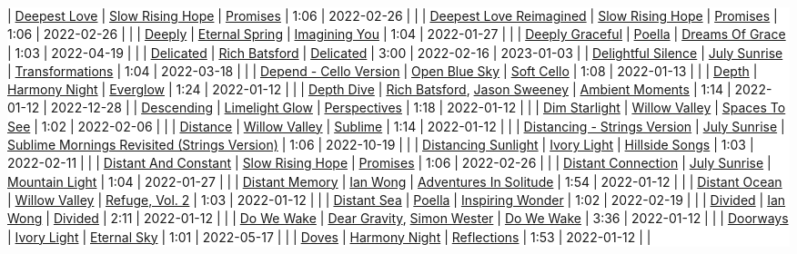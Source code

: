 | [Deepest Love](https://open.spotify.com/track/5ZPyM7R7z17qkW23UZq8oG) | [Slow Rising Hope](https://open.spotify.com/artist/6PG2xcOoZhLtbLAINQdys6) | [Promises](https://open.spotify.com/album/2j0DTCwnzCxsmqTlswfICq) | 1:06 | 2022-02-26 |  |
| [Deepest Love Reimagined](https://open.spotify.com/track/2gDsww43vSJAtWy5TJ1p1J) | [Slow Rising Hope](https://open.spotify.com/artist/6PG2xcOoZhLtbLAINQdys6) | [Promises](https://open.spotify.com/album/2j0DTCwnzCxsmqTlswfICq) | 1:06 | 2022-02-26 |  |
| [Deeply](https://open.spotify.com/track/1IhLBABHcMmVjv6rlsjmVV) | [Eternal Spring](https://open.spotify.com/artist/6yDo1kCCuaAyfUy37qTiih) | [Imagining You](https://open.spotify.com/album/2XuCxvBzWmjATWAN5esQTg) | 1:04 | 2022-01-27 |  |
| [Deeply Graceful](https://open.spotify.com/track/4CfJ7h1Vua41aaMadDNMpQ) | [Poella](https://open.spotify.com/artist/0to4jGriVUNpgXmdw9C9js) | [Dreams Of Grace](https://open.spotify.com/album/7e6o35zGi3vOPWNyET7BCE) | 1:03 | 2022-04-19 |  |
| [Delicated](https://open.spotify.com/track/6dDMm3eZhLnmVaua0fQGEu) | [Rich Batsford](https://open.spotify.com/artist/62YkNnSYBl9pu7CWcTsQOC) | [Delicated](https://open.spotify.com/album/6WcPiaE89y9yOah1kSb4W4) | 3:00 | 2022-02-16 | 2023-01-03 |
| [Delightful Silence](https://open.spotify.com/track/3N94yOR9jQlISRZT53qgdH) | [July Sunrise](https://open.spotify.com/artist/2i0yWCXBGhBWuT0qnM3tmE) | [Transformations](https://open.spotify.com/album/7zcrSTb4ci1zBg74hBazBk) | 1:04 | 2022-03-18 |  |
| [Depend \- Cello Version](https://open.spotify.com/track/6kcSUilU1qvGRFgC7V7fq2) | [Open Blue Sky](https://open.spotify.com/artist/0G1U8wfQEhTYRtBPel0hlC) | [Soft Cello](https://open.spotify.com/album/2e8LTImP3X4WN7mQBAIRCO) | 1:08 | 2022-01-13 |  |
| [Depth](https://open.spotify.com/track/1EPWbQQJ4wrfCZhx3Tbj3W) | [Harmony Night](https://open.spotify.com/artist/6K8fbHqOwXN8ceY71ipjdY) | [Everglow](https://open.spotify.com/album/4B0IbcEFp7z00KAWzQp4NI) | 1:24 | 2022-01-12 |  |
| [Depth Dive](https://open.spotify.com/track/4A2fwUlcs7EbtpdYdWGXgU) | [Rich Batsford](https://open.spotify.com/artist/62YkNnSYBl9pu7CWcTsQOC), [Jason Sweeney](https://open.spotify.com/artist/0rtkcKRVYj6d1lmsquqOAg) | [Ambient Moments](https://open.spotify.com/album/5wWDNl1arcw77VIHILNxQT) | 1:14 | 2022-01-12 | 2022-12-28 |
| [Descending](https://open.spotify.com/track/0s7r56NOnNsBpJevyYN9WZ) | [Limelight Glow](https://open.spotify.com/artist/24tFl1Ahli94KF2N76dCEy) | [Perspectives](https://open.spotify.com/album/3IrnM4TePjh3eadsqS6eq5) | 1:18 | 2022-01-12 |  |
| [Dim Starlight](https://open.spotify.com/track/3LYjkM8uuEA3LU5bjV0LzU) | [Willow Valley](https://open.spotify.com/artist/28WCFFMetDFIT9o2Xluc31) | [Spaces To See](https://open.spotify.com/album/5amtYQ4oVN6PKjBpf67bYI) | 1:02 | 2022-02-06 |  |
| [Distance](https://open.spotify.com/track/1YEclguNyJ2cCjOHc2Au4G) | [Willow Valley](https://open.spotify.com/artist/28WCFFMetDFIT9o2Xluc31) | [Sublime](https://open.spotify.com/album/3Z6v9gv7xJmJlouBNIXMGm) | 1:14 | 2022-01-12 |  |
| [Distancing \- Strings Version](https://open.spotify.com/track/7mDo26UridHvuFn2Q28mCa) | [July Sunrise](https://open.spotify.com/artist/2i0yWCXBGhBWuT0qnM3tmE) | [Sublime Mornings Revisited \(Strings Version\)](https://open.spotify.com/album/3VDtNC64hbeRvGSUEXARd8) | 1:06 | 2022-10-19 |  |
| [Distancing Sunlight](https://open.spotify.com/track/6y4QX4id7LugNfuqmacre5) | [Ivory Light](https://open.spotify.com/artist/3hSDOhq2hmStY6xAOHxvmi) | [Hillside Songs](https://open.spotify.com/album/32e44ep6VLvMxxIEawIlGc) | 1:03 | 2022-02-11 |  |
| [Distant And Constant](https://open.spotify.com/track/0LXD90t3Zp5r67i5EUUoQq) | [Slow Rising Hope](https://open.spotify.com/artist/6PG2xcOoZhLtbLAINQdys6) | [Promises](https://open.spotify.com/album/2j0DTCwnzCxsmqTlswfICq) | 1:06 | 2022-02-26 |  |
| [Distant Connection](https://open.spotify.com/track/30yhzeBx2FfJiX4N2Mv5yj) | [July Sunrise](https://open.spotify.com/artist/2i0yWCXBGhBWuT0qnM3tmE) | [Mountain Light](https://open.spotify.com/album/1PSqu4HWNBqTxWtKYbcQOU) | 1:04 | 2022-01-27 |  |
| [Distant Memory](https://open.spotify.com/track/74YOzLs1L4INbNIo8Mj2k6) | [Ian Wong](https://open.spotify.com/artist/7oYdrlz2ZllyvCmCZ4c0MK) | [Adventures In Solitude](https://open.spotify.com/album/5pKjYSX5Xu0BvLQJ9znHA2) | 1:54 | 2022-01-12 |  |
| [Distant Ocean](https://open.spotify.com/track/2JUbxkrzxeLFcY6GprgZsx) | [Willow Valley](https://open.spotify.com/artist/28WCFFMetDFIT9o2Xluc31) | [Refuge, Vol\. 2](https://open.spotify.com/album/0BZhEnYxY5sZJs54ZYOCmX) | 1:03 | 2022-01-12 |  |
| [Distant Sea](https://open.spotify.com/track/4awlFbyeKDw4IvtqYusn1A) | [Poella](https://open.spotify.com/artist/0to4jGriVUNpgXmdw9C9js) | [Inspiring Wonder](https://open.spotify.com/album/5GaqAoc0gAzImOql9eWKVF) | 1:02 | 2022-02-19 |  |
| [Divided](https://open.spotify.com/track/6ZsneTepMm115P6isojL6R) | [Ian Wong](https://open.spotify.com/artist/7oYdrlz2ZllyvCmCZ4c0MK) | [Divided](https://open.spotify.com/album/1s5iJHPOqx0gCVVwwXR82B) | 2:11 | 2022-01-12 |  |
| [Do We Wake](https://open.spotify.com/track/5nEvhoKxYs665DDlRyhtrU) | [Dear Gravity](https://open.spotify.com/artist/28MEj0HGdwvJYdbMAVpXU6), [Simon Wester](https://open.spotify.com/artist/2qUycRIHExBVUPIoq6RUkO) | [Do We Wake](https://open.spotify.com/album/3Dc0xwwuSUKPQ0FxuuN8VZ) | 3:36 | 2022-01-12 |  |
| [Doorways](https://open.spotify.com/track/0x1yZZapJzD58BXSdvvaVE) | [Ivory Light](https://open.spotify.com/artist/3hSDOhq2hmStY6xAOHxvmi) | [Eternal Sky](https://open.spotify.com/album/1gkgnmM8Sb6C5pSjR9MYfX) | 1:01 | 2022-05-17 |  |
| [Doves](https://open.spotify.com/track/1V1XmnRJBDg0zX88ZqLHRG) | [Harmony Night](https://open.spotify.com/artist/6K8fbHqOwXN8ceY71ipjdY) | [Reflections](https://open.spotify.com/album/5Eh7lUr6T3rJo5C8naqOC2) | 1:53 | 2022-01-12 |  |